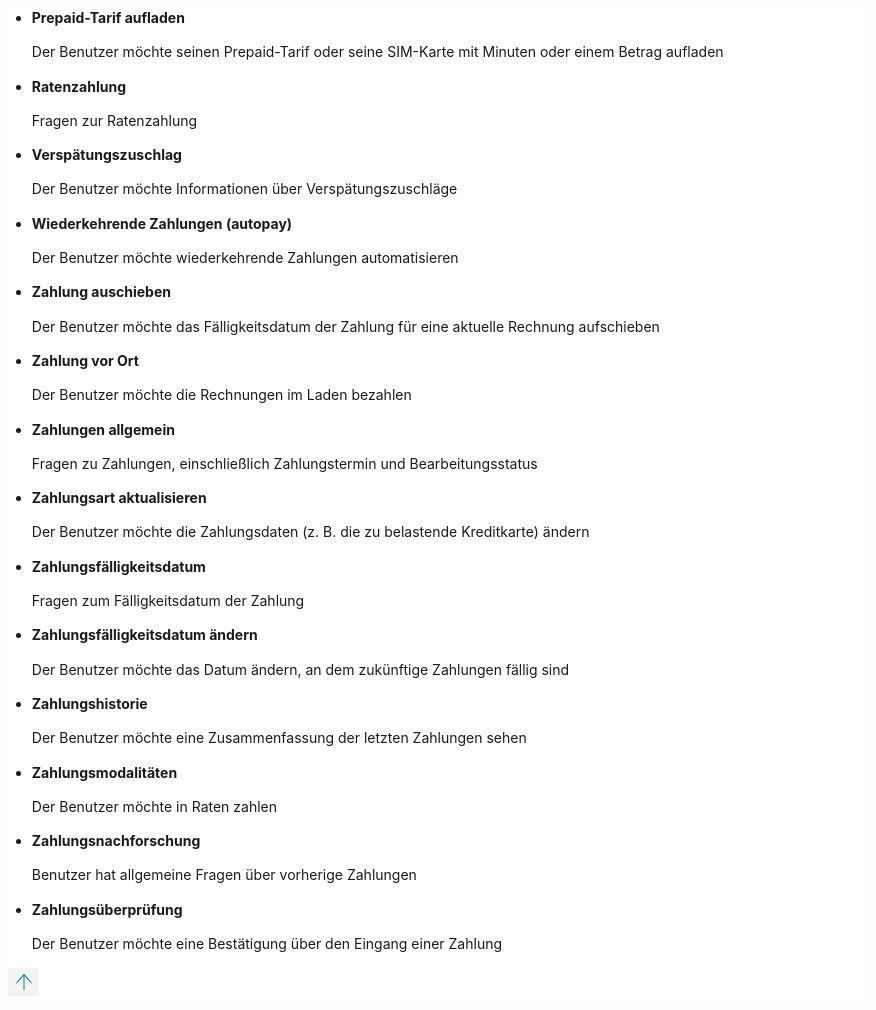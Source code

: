 - ****Prepaid-Tarif aufladen****

    Der Benutzer möchte seinen Prepaid-Tarif oder seine SIM-Karte mit Minuten oder einem Betrag aufladen

- ****Ratenzahlung****

    Fragen zur Ratenzahlung

- ****Verspätungszuschlag****

    Der Benutzer möchte Informationen über Verspätungszuschläge

- ****Wiederkehrende Zahlungen (autopay)****

    Der Benutzer möchte wiederkehrende Zahlungen automatisieren

- ****Zahlung auschieben****

    Der Benutzer möchte das Fälligkeitsdatum der Zahlung für eine aktuelle Rechnung aufschieben

- ****Zahlung vor Ort****

    Der Benutzer möchte die Rechnungen im Laden bezahlen

- ****Zahlungen allgemein****

    Fragen zu Zahlungen, einschließlich Zahlungstermin und Bearbeitungsstatus

- ****Zahlungsart aktualisieren****

    Der Benutzer möchte die Zahlungsdaten (z. B. die zu belastende Kreditkarte) ändern

- ****Zahlungsfälligkeitsdatum****

    Fragen zum Fälligkeitsdatum der Zahlung

- ****Zahlungsfälligkeitsdatum ändern****

    Der Benutzer möchte das Datum ändern, an dem zukünftige Zahlungen fällig sind

- ****Zahlungshistorie****

    Der Benutzer möchte eine Zusammenfassung der letzten Zahlungen sehen

- ****Zahlungsmodalitäten****

    Der Benutzer möchte in Raten zahlen

- ****Zahlungsnachforschung****

    Benutzer hat allgemeine Fragen über vorherige Zahlungen

- ****Zahlungsüberprüfung****

    Der Benutzer möchte eine Bestätigung über den Eingang einer Zahlung

[![Zurück nach oben](images/up-arrow.png) ](capabilities_list_telco_de.html#top)
